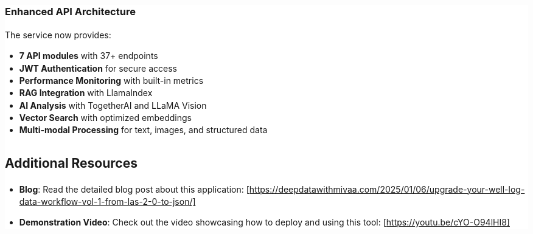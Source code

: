 ### **Enhanced API Architecture**

The service now provides:
- **7 API modules** with 37+ endpoints
- **JWT Authentication** for secure access
- **Performance Monitoring** with built-in metrics
- **RAG Integration** with LlamaIndex
- **AI Analysis** with TogetherAI and LLaMA Vision
- **Vector Search** with optimized embeddings
- **Multi-modal Processing** for text, images, and structured data

## Additional Resources

- **Blog**:
  Read the detailed blog post about this application: [https://deepdatawithmivaa.com/2025/01/06/upgrade-your-well-log-data-workflow-vol-1-from-las-2-0-to-json/]

- **Demonstration Video**:
  Check out the video showcasing how to deploy and using this tool: [https://youtu.be/cYO-O94lHI8]
